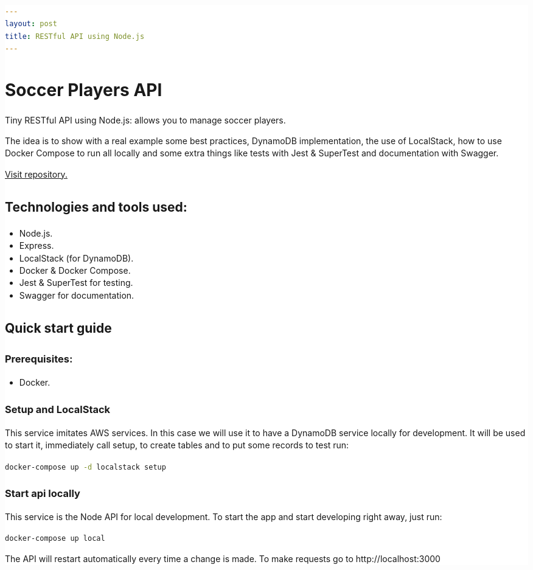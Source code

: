 ```yaml
---
layout: post
title: RESTful API using Node.js
---
```


# Soccer Players API

Tiny RESTful API using Node.js: allows you to manage soccer players.

The idea is to show with a real example some best practices, DynamoDB implementation, the use of LocalStack, how to use Docker Compose to run all locally and some extra things like tests with Jest & SuperTest and documentation with Swagger.

[Visit repository.](https://github.com/maurobonfietti/soccer-player-api)

## Technologies and tools used:

- Node.js.
- Express.
- LocalStack (for DynamoDB).
- Docker & Docker Compose.
- Jest & SuperTest for testing.
- Swagger for documentation.

## Quick start guide

### Prerequisites:

- Docker.

### Setup and LocalStack

This service imitates AWS services. In this case we will use it to have a DynamoDB service locally for development.
It will be used to start it, immediately call setup, to create tables and to put some records to test run:

```bash
docker-compose up -d localstack setup
```

### Start api locally

This service is the Node API for local development. To start the app and start developing right away, just run:

```bash
docker-compose up local
```

The API will restart automatically every time a change is made. To make requests go to http://localhost:3000
